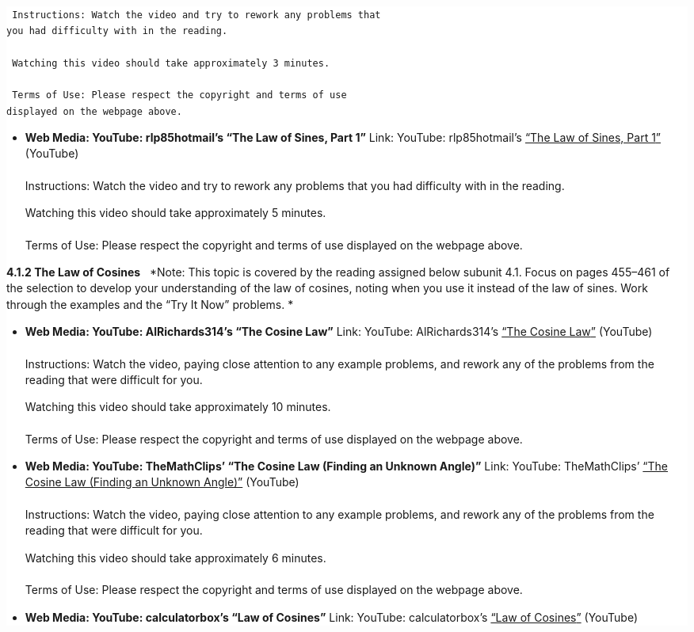      Instructions: Watch the video and try to rework any problems that
    you had difficulty with in the reading.  
      
     Watching this video should take approximately 3 minutes.   
        
     Terms of Use: Please respect the copyright and terms of use
    displayed on the webpage above.

-   **Web Media: YouTube: rlp85hotmail’s “The Law of Sines, Part 1”**
    Link: YouTube: rlp85hotmail’s [“The Law of Sines, Part
    1](http://www.youtube.com/watch?v=lITSQpoCvPU)[”](http://www.youtube.com/watch?v=lITSQpoCvPU)
    (YouTube)  
        
     Instructions: Watch the video and try to rework any problems that
    you had difficulty with in the reading.  
      
     Watching this video should take approximately 5 minutes.   
        
     Terms of Use: Please respect the copyright and terms of use
    displayed on the webpage above.

**4.1.2 The Law of Cosines** <span id="4.1.2"></span> 
*Note: This topic is covered by the reading assigned below subunit 4.1.
Focus on pages 455–461 of the selection to develop your understanding of
the law of cosines, noting when you use it instead of the law of sines.
Work through the examples and the “Try It Now” problems. *

-   **Web Media: YouTube: AlRichards314’s “The Cosine Law”**
    Link: YouTube: AlRichards314’s [“The Cosine
    Law](http://www.youtube.com/watch?v=n_iJ5ffy1Jk)[”](http://www.youtube.com/watch?v=n_iJ5ffy1Jk)
    (YouTube)  
        
     Instructions: Watch the video, paying close attention to any
    example problems, and rework any of the problems from the reading
    that were difficult for you.  
      
     Watching this video should take approximately 10 minutes.  
        
     Terms of Use: Please respect the copyright and terms of use
    displayed on the webpage above. 

-   **Web Media: YouTube: TheMathClips’ “The Cosine Law (Finding an
    Unknown Angle)”**
    Link: YouTube: TheMathClips’ [“The Cosine Law (Finding an Unknown
    Angle)”](http://www.youtube.com/watch?v=5rqLZCeBD2k) (YouTube)  
        
     Instructions: Watch the video, paying close attention to any
    example problems, and rework any of the problems from the reading
    that were difficult for you.  
      
     Watching this video should take approximately 6 minutes.  
        
     Terms of Use: Please respect the copyright and terms of use
    displayed on the webpage above. 

-   **Web Media: YouTube: calculatorbox’s “Law of Cosines”**
    Link: YouTube: calculatorbox’s [“Law of
    Cosines](http://www.youtube.com/watch?v=--upeQGKfhs&feature=related)[”](http://www.youtube.com/watch?v=--upeQGKfhs&feature=related)
    (YouTube)  
      